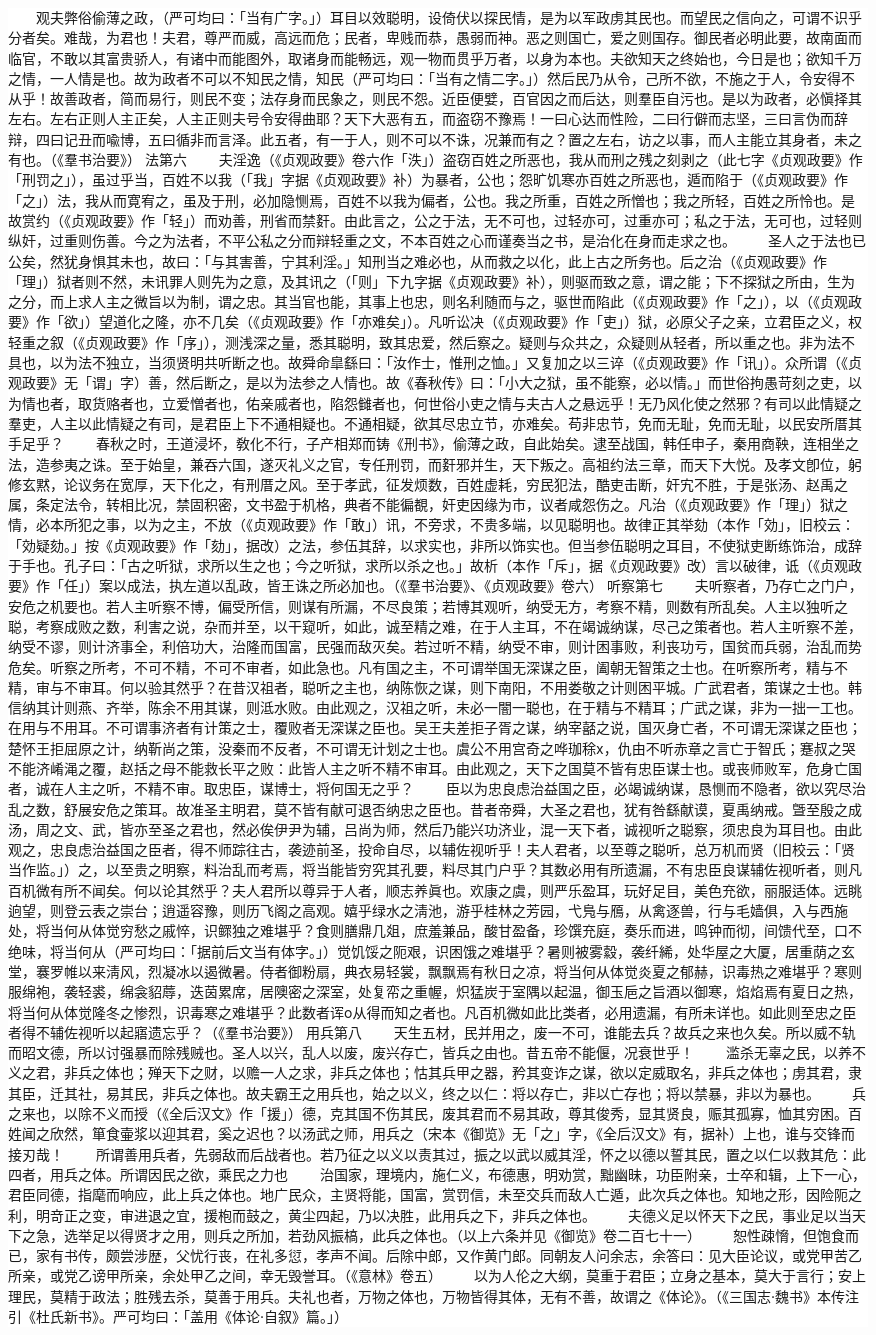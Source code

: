　　观夫弊俗偷薄之政，（严可均曰：「当有广字。」）耳目以效聪明，设倚伏以探民情，是为以军政虏其民也。而望民之信向之，可谓不识乎分者矣。难哉，为君也！夫君，尊严而威，高远而危；民者，卑贱而恭，愚弱而神。恶之则国亡，爱之则国存。御民者必明此要，故南面而临官，不敢以其富贵骄人，有诸中而能图外，取诸身而能畅远，观一物而贯乎万者，以身为本也。夫欲知天之终始也，今日是也；欲知千万之情，一人情是也。故为政者不可以不知民之情，知民（严可均曰：「当有之情二字。」）然后民乃从令，己所不欲，不施之于人，令安得不从乎！故善政者，简而易行，则民不变；法存身而民象之，则民不怨。近臣便嬖，百官因之而后达，则羣臣自污也。是以为政者，必愼择其左右。左右正则人主正矣，人主正则夫号令安得曲耶？天下大恶有五，而盗窃不豫焉！一曰心达而性险，二曰行僻而志坚，三曰言伪而辞辩，四曰记丑而喩博，五曰循非而言泽。此五者，有一于人，则不可以不诛，况兼而有之？置之左右，访之以事，而人主能立其身者，未之有也。（《羣书治要》）
法第六
　　夫淫逸（《贞观政要》卷六作「泆」）盗窃百姓之所恶也，我从而刑之残之刻剥之（此七字《贞观政要》作「刑罚之」），虽过乎当，百姓不以我（「我」字据《贞观政要》补）为暴者，公也；怨旷饥寒亦百姓之所恶也，遁而陷于（《贞观政要》作「之」）法，我从而寛宥之，虽及于刑，必加隐恻焉，百姓不以我为偏者，公也。我之所重，百姓之所憎也；我之所轻，百姓之所怜也。是故赏约（《贞观政要》作「轻」）而劝善，刑省而禁姧。由此言之，公之于法，无不可也，过轻亦可，过重亦可；私之于法，无可也，过轻则纵奸，过重则伤善。今之为法者，不平公私之分而辩轻重之文，不本百姓之心而谨奏当之书，是治化在身而走求之也。
　　圣人之于法也已公矣，然犹身惧其未也，故曰：「与其害善，宁其利淫。」知刑当之难必也，从而救之以化，此上古之所务也。后之治（《贞观政要》作「理」）狱者则不然，未讯罪人则先为之意，及其讯之（「则」下九字据《贞观政要》补），则驱而致之意，谓之能；下不探狱之所由，生为之分，而上求人主之微旨以为制，谓之忠。其当官也能，其事上也忠，则名利随而与之，驱世而陷此（《贞观政要》作「之」），以（《贞观政要》作「欲」）望道化之隆，亦不几矣（《贞观政要》作「亦难矣」）。凡听讼决（《贞观政要》作「吏」）狱，必原父子之亲，立君臣之义，权轻重之叙（《贞观政要》作「序」），测浅深之量，悉其聪明，致其忠爱，然后察之。疑则与众共之，众疑则从轻者，所以重之也。非为法不具也，以为法不独立，当须贤明共听断之也。故舜命皐繇曰：「汝作士，惟刑之恤。」又复加之以三谇（《贞观政要》作「讯」）。众所谓（《贞观政要》无「谓」字）善，然后断之，是以为法参之人情也。故《春秋传》曰：「小大之狱，虽不能察，必以情。」而世俗拘愚苛刻之吏，以为情也者，取货赂者也，立爱憎者也，佑亲戚者也，陷怨雠者也，何世俗小吏之情与夫古人之悬远乎！无乃风化使之然邪？有司以此情疑之羣吏，人主以此情疑之有司，是君臣上下不通相疑也。不通相疑，欲其尽忠立节，亦难矣。苟非忠节，免而无耻，免而无耻，以民安所厝其手足乎？
　　春秋之时，王道浸坏，敎化不行，子产相郑而铸《刑书》，偷薄之政，自此始矣。逮至战国，韩任申子，秦用商鞅，连相坐之法，造参夷之诛。至于始皇，兼吞六国，遂灭礼义之官，专任刑罚，而姧邪并生，天下叛之。高祖约法三章，而天下大悦。及孝文卽位，躬修玄黙，论议务在宽厚，天下化之，有刑厝之风。至于孝武，征发烦数，百姓虚耗，穷民犯法，酷吏击断，奸宄不胜，于是张汤、赵禹之属，条定法令，转相比况，禁固积密，文书盈于机格，典者不能徧覩，奸吏因缘为市，议者咸怨伤之。凡治（《贞观政要》作「理」）狱之情，必本所犯之事，以为之主，不放（《贞观政要》作「敢」）讯，不旁求，不贵多端，以见聪明也。故律正其举劾（本作「効」，旧校云：「効疑劾。」按《贞观政要》作「劾」，据改）之法，参伍其辞，以求实也，非所以饰实也。但当参伍聪明之耳目，不使狱吏断练饰治，成辞于手也。孔子曰：「古之听狱，求所以生之也；今之听狱，求所以杀之也。」故析（本作「斥」，据《贞观政要》改）言以破律，诋（《贞观政要》作「任」）案以成法，执左道以乱政，皆王诛之所必加也。（《羣书治要》、《贞观政要》卷六）
听察第七
　　夫听察者，乃存亡之门户，安危之机要也。若人主听察不博，偏受所信，则谋有所漏，不尽良策；若博其观听，纳受无方，考察不精，则数有所乱矣。人主以独听之聪，考察成败之数，利害之说，杂而并至，以干窥听，如此，诚至精之难，在于人主耳，不在竭诚纳谋，尽己之策者也。若人主听察不差，纳受不谬，则计济事全，利倍功大，治隆而国富，民强而敌灭矣。若过听不精，纳受不审，则计困事败，利丧功亏，国贫而兵弱，治乱而势危矣。听察之所考，不可不精，不可不审者，如此急也。凡有国之主，不可谓举国无深谋之臣，阖朝无智策之士也。在听察所考，精与不精，审与不审耳。何以验其然乎？在昔汉祖者，聪听之主也，纳陈恢之谋，则下南阳，不用娄敬之计则困平城。广武君者，策谋之士也。韩信纳其计则燕、齐举，陈余不用其谋，则泜水败。由此观之，汉祖之听，未必一闇一聪也，在于精与不精耳；广武之谋，非为一拙一工也。在用与不用耳。不可谓事济者有计策之士，覆败者无深谋之臣也。吴王夫差拒子胥之谋，纳宰嚭之说，国灭身亡者，不可谓无深谋之臣也；楚怀王拒屈原之计，纳靳尚之策，没秦而不反者，不可谓无计划之士也。虞公不用宫奇之哗珈稌x，仇由不听赤章之言亡于智氏；蹇叔之哭不能济崤渑之覆，赵括之母不能救长平之败：此皆人主之听不精不审耳。由此观之，天下之国莫不皆有忠臣谋士也。或丧师败军，危身亡国者，诚在人主之听，不精不审。取忠臣，谋博士，将何国无之乎？
　　臣以为忠良虑治益国之臣，必竭诚纳谋，恳恻而不隐者，欲以究尽治乱之数，舒展安危之策耳。故准圣主明君，莫不皆有献可退否纳忠之臣也。昔者帝舜，大圣之君也，犹有咎繇献谟，夏禹纳戒。曁至殷之成汤，周之文、武，皆亦至圣之君也，然必俟伊尹为辅，吕尚为师，然后乃能兴功济业，混一天下者，诚视听之聪察，须忠良为耳目也。由此观之，忠良虑治益国之臣者，得不师踪往古，袭迹前圣，投命自尽，以辅佐视听乎！夫人君者，以至尊之聪听，总万机而贤（旧校云：「贤当作监。」）之，以至贵之明察，料治乱而考焉，将当能皆穷究其孔要，料尽其门户乎？其数必用有所遗漏，不有忠臣良谋辅佐视听者，则凡百机微有所不闻矣。何以论其然乎？夫人君所以尊异于人者，顺志养眞也。欢康之虞，则严乐盈耳，玩好足目，美色充欲，丽服适体。远眺逈望，则登云表之崇台；逍遥容豫，则历飞阁之高观。嬉乎绿水之淸池，游乎桂林之芳园，弋鳬与鴈，从禽逐兽，行与毛嫱俱，入与西施处，将当何从体觉穷愁之戚悴，识鳏独之难堪乎？食则膳鼎几爼，庶羞兼品，酸甘盈备，珍馔充庭，奏乐而进，鸣钟而彻，间馈代至，口不绝味，将当何从（严可均曰：「据前后文当有体字。」）觉饥馁之阨艰，识困饿之难堪乎？暑则被雾縠，袭纤絺，处华屋之大厦，居重荫之玄堂，褰罗帷以来淸风，烈凝冰以遏微暑。侍者御粉扇，典衣易轻裳，飘飘焉有秋日之凉，将当何从体觉炎夏之郁赫，识毒热之难堪乎？寒则服绵袍，袭轻裘，绵衾貂蓐，迭茵累席，居隩密之深室，处复帟之重幄，炽猛炭于室隅以起温，御玉巵之旨酒以御寒，焰焰焉有夏日之热，将当何从体觉隆冬之惨烈，识毒寒之难堪乎？此数者诨o从得而知之者也。凡百机微如此比类者，必用遗漏，有所未详也。如此则至忠之臣者得不辅佐视听以起寤遗忘乎？（《羣书治要》）
用兵第八
　　天生五材，民并用之，废一不可，谁能去兵？故兵之来也久矣。所以威不轨而昭文德，所以讨强暴而除残贼也。圣人以兴，乱人以废，废兴存亡，皆兵之由也。昔五帝不能偃，况衰世乎！
　　滥杀无辜之民，以养不义之君，非兵之体也；殚天下之财，以赡一人之求，非兵之体也；怙其兵甲之器，矜其变诈之谋，欲以定威取名，非兵之体也；虏其君，隶其臣，迁其社，易其民，非兵之体也。故夫霸王之用兵也，始之以义，终之以仁：将以存亡，非以亡存也；将以禁暴，非以为暴也。
　　兵之来也，以除不义而授（《全后汉文》作「援」）德，克其国不伤其民，废其君而不易其政，尊其俊秀，显其贤良，赈其孤寡，恤其穷困。百姓闻之欣然，箪食壷浆以迎其君，奚之迟也？以汤武之师，用兵之（宋本《御览》无「之」字，《全后汉文》有，据补）上也，谁与交锋而接刃哉！
　　所谓善用兵者，先弱敌而后战者也。若乃征之以义以责其过，振之以武以威其淫，怀之以德以誓其民，置之以仁以救其危：此四者，用兵之体。所谓因民之欲，乘民之力也
　　治国家，理境内，施仁义，布德惠，明劝赏，黜幽昧，功臣附亲，士卒和辑，上下一心，君臣同德，指麾而响应，此上兵之体也。地广民众，主贤将能，国富，赏罚信，未至交兵而敌人亡遁，此次兵之体也。知地之形，因险阨之利，明竒正之变，审进退之宜，援枹而鼓之，黄尘四起，乃以决胜，此用兵之下，非兵之体也。
　　夫德义足以怀天下之民，事业足以当天下之急，选举足以得贤才之用，则兵之所加，若劲风振槁，此兵之体也。（以上六条并见《御览》卷二百七十一）
　　恕性疎愶，但饱食而已，家有书传，颇尝涉歴，父忧行丧，在礼多愆，孝声不闻。后除中郎，又作黄门郎。同朝友人问余志，余答曰：见大臣论议，或党甲苦乙所亲，或党乙谤甲所亲，余处甲乙之间，幸无毁誉耳。（《意林》卷五）
　　以为人伦之大纲，莫重于君臣；立身之基本，莫大于言行；安上理民，莫精于政法；胜残去杀，莫善于用兵。夫礼也者，万物之体也，万物皆得其体，无有不善，故谓之《体论》。（《三国志·魏书》本传注引《杜氏新书》。严可均曰：「盖用《体论·自叙》篇。」）
　

